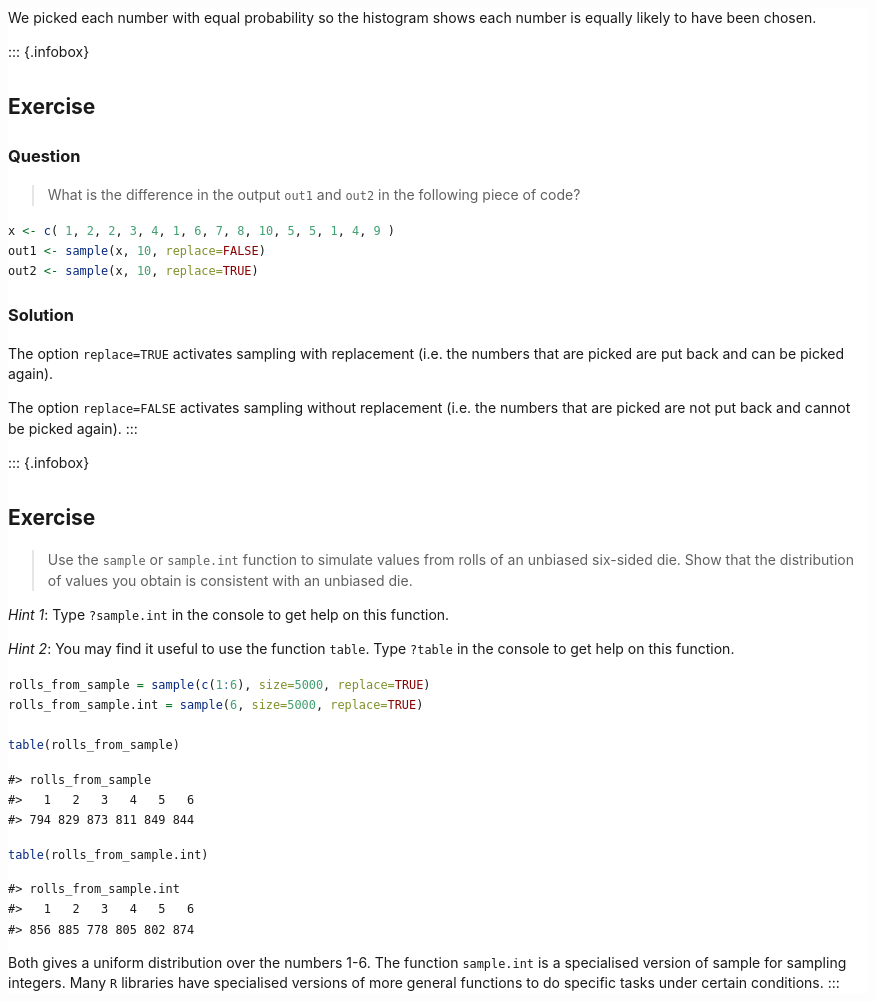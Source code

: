 
We picked each number with equal probability so the histogram shows each number is equally likely to have been chosen.

::: {.infobox}
## Exercise

### Question
> What is the difference in the output `out1` and `out2` in the following piece of code?


```{.r .numberLines}
x <- c( 1, 2, 2, 3, 4, 1, 6, 7, 8, 10, 5, 5, 1, 4, 9 )
out1 <- sample(x, 10, replace=FALSE)
out2 <- sample(x, 10, replace=TRUE)
```

### Solution

The option `replace=TRUE` activates sampling with replacement (i.e. the numbers that are picked are put back and can be picked again).

The option `replace=FALSE` activates sampling without replacement (i.e. the numbers that are picked are not put back and cannot be picked again).
:::

::: {.infobox}
## Exercise

> Use the `sample` or `sample.int` function to simulate values from rolls of an unbiased six-sided die. Show that the distribution of values you obtain is consistent with an unbiased die.

*Hint 1*: Type `?sample.int` in the console to get help on this function.

*Hint 2*: You may find it useful to use the function `table`. Type `?table` in the console to get help on this function.


```{.r .numberLines}
rolls_from_sample = sample(c(1:6), size=5000, replace=TRUE)
rolls_from_sample.int = sample(6, size=5000, replace=TRUE)

table(rolls_from_sample)
```

```{.bg-info}
#> rolls_from_sample
#>   1   2   3   4   5   6 
#> 794 829 873 811 849 844
```


```{.r .numberLines}
table(rolls_from_sample.int)
```

```{.bg-info}
#> rolls_from_sample.int
#>   1   2   3   4   5   6 
#> 856 885 778 805 802 874
```

Both gives a uniform distribution over the numbers 1-6. The function `sample.int` is a specialised version of sample for sampling integers. Many `R` libraries have specialised versions of more general functions to do specific tasks under certain conditions.
:::

